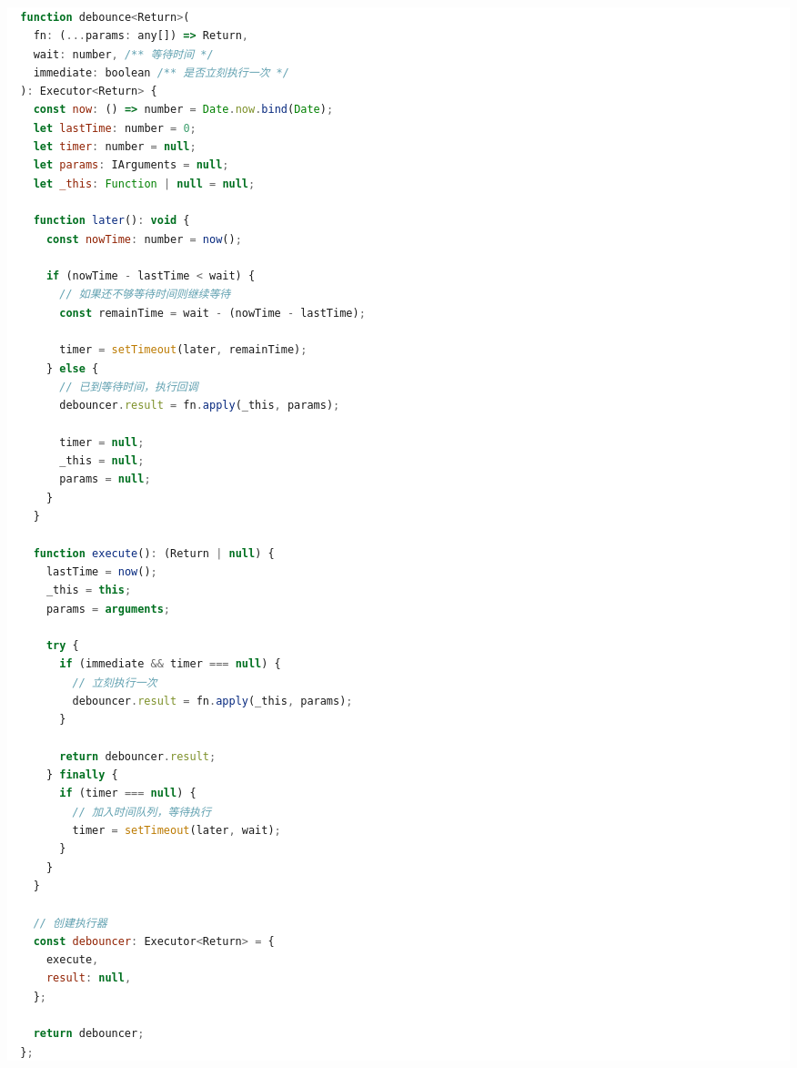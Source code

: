 ``` js
  function debounce<Return>(
    fn: (...params: any[]) => Return, 
    wait: number, /** 等待时间 */
    immediate: boolean /** 是否立刻执行一次 */
  ): Executor<Return> {
    const now: () => number = Date.now.bind(Date);
    let lastTime: number = 0;
    let timer: number = null;
    let params: IArguments = null;
    let _this: Function | null = null;
 
    function later(): void {
      const nowTime: number = now();
 
      if (nowTime - lastTime < wait) {
        // 如果还不够等待时间则继续等待
        const remainTime = wait - (nowTime - lastTime);
 
        timer = setTimeout(later, remainTime);
      } else {
        // 已到等待时间，执行回调
        debouncer.result = fn.apply(_this, params);
 
        timer = null;
        _this = null;
        params = null;
      }
    }
 
    function execute(): (Return | null) {
      lastTime = now();
      _this = this;
      params = arguments;
 
      try {
        if (immediate && timer === null) {
          // 立刻执行一次
          debouncer.result = fn.apply(_this, params);
        }
 
        return debouncer.result;
      } finally {
        if (timer === null) {
          // 加入时间队列，等待执行
          timer = setTimeout(later, wait);
        }
      }
    }
 
    // 创建执行器
    const debouncer: Executor<Return> = {
      execute,
      result: null,
    };
 
    return debouncer;
  };
```
